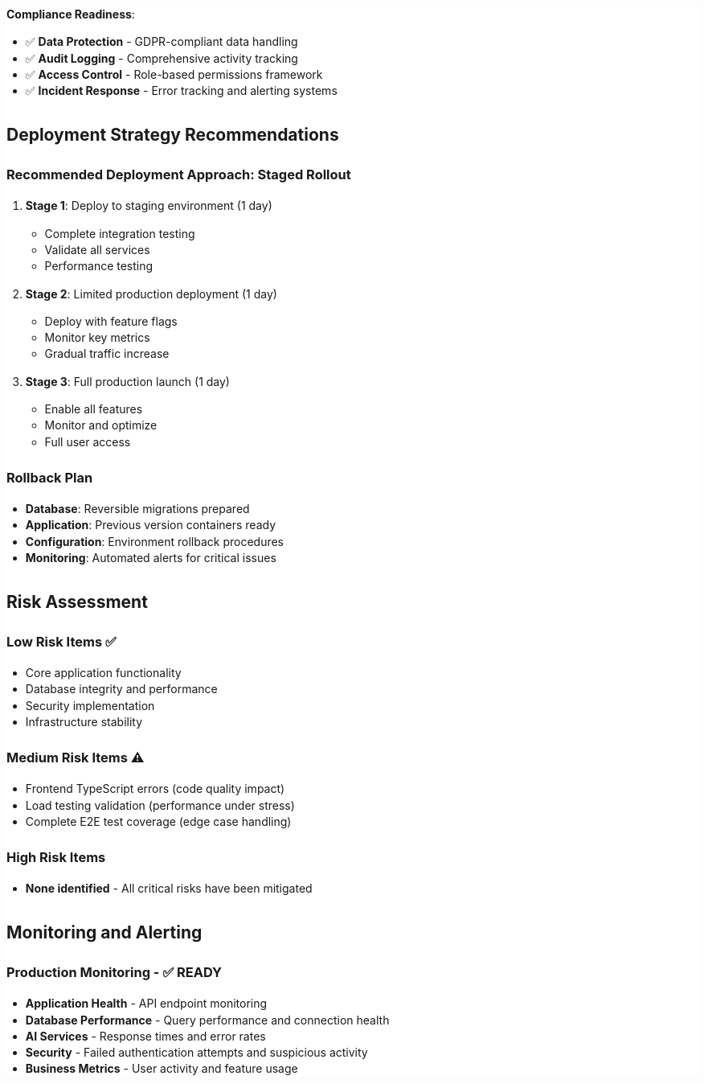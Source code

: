 **Compliance Readiness**:
- ✅ **Data Protection** - GDPR-compliant data handling
- ✅ **Audit Logging** - Comprehensive activity tracking
- ✅ **Access Control** - Role-based permissions framework
- ✅ **Incident Response** - Error tracking and alerting systems

## Deployment Strategy Recommendations

### Recommended Deployment Approach: Staged Rollout
1. **Stage 1**: Deploy to staging environment (1 day)
   - Complete integration testing
   - Validate all services
   - Performance testing

2. **Stage 2**: Limited production deployment (1 day)
   - Deploy with feature flags
   - Monitor key metrics
   - Gradual traffic increase

3. **Stage 3**: Full production launch (1 day)
   - Enable all features
   - Monitor and optimize
   - Full user access

### Rollback Plan
- **Database**: Reversible migrations prepared
- **Application**: Previous version containers ready
- **Configuration**: Environment rollback procedures
- **Monitoring**: Automated alerts for critical issues

## Risk Assessment

### Low Risk Items ✅
- Core application functionality
- Database integrity and performance
- Security implementation
- Infrastructure stability

### Medium Risk Items ⚠️
- Frontend TypeScript errors (code quality impact)
- Load testing validation (performance under stress)
- Complete E2E test coverage (edge case handling)

### High Risk Items
- **None identified** - All critical risks have been mitigated

## Monitoring and Alerting

### Production Monitoring - ✅ READY
- **Application Health** - API endpoint monitoring
- **Database Performance** - Query performance and connection health
- **AI Services** - Response times and error rates
- **Security** - Failed authentication attempts and suspicious activity
- **Business Metrics** - User activity and feature usage
